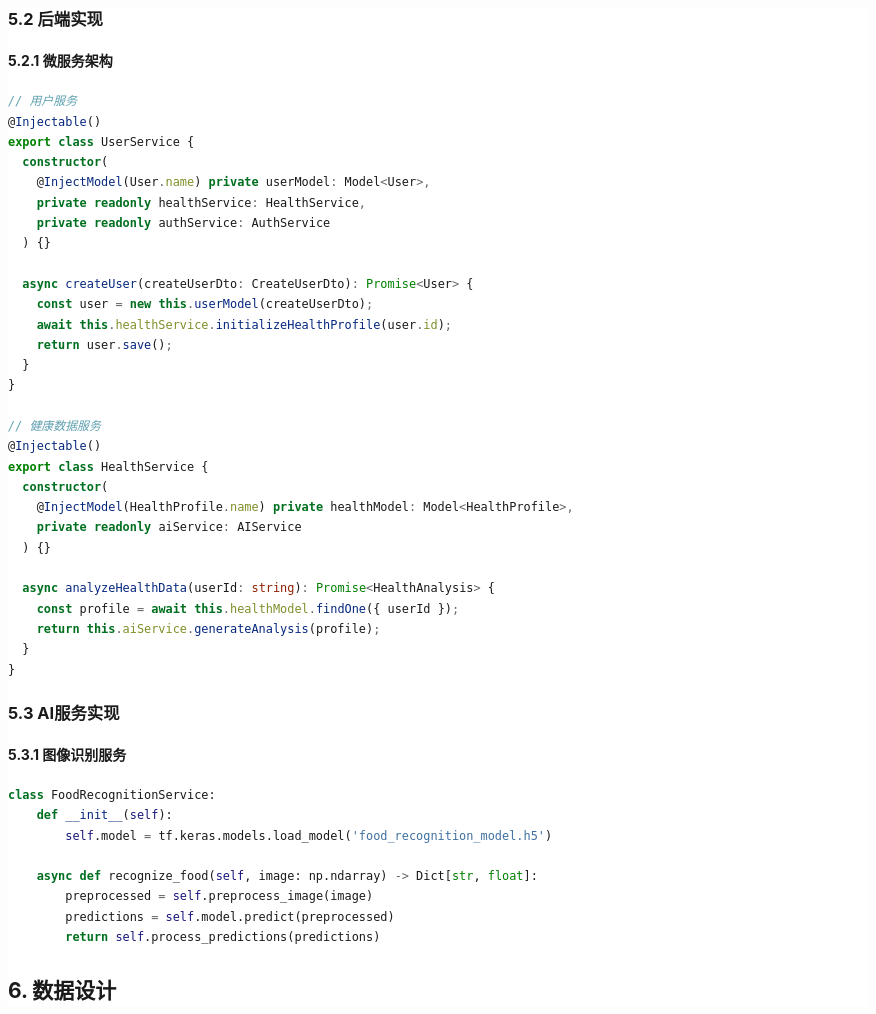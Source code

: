 ### 5.2 后端实现

#### 5.2.1 微服务架构
```typescript
// 用户服务
@Injectable()
export class UserService {
  constructor(
    @InjectModel(User.name) private userModel: Model<User>,
    private readonly healthService: HealthService,
    private readonly authService: AuthService
  ) {}

  async createUser(createUserDto: CreateUserDto): Promise<User> {
    const user = new this.userModel(createUserDto);
    await this.healthService.initializeHealthProfile(user.id);
    return user.save();
  }
}

// 健康数据服务
@Injectable()
export class HealthService {
  constructor(
    @InjectModel(HealthProfile.name) private healthModel: Model<HealthProfile>,
    private readonly aiService: AIService
  ) {}

  async analyzeHealthData(userId: string): Promise<HealthAnalysis> {
    const profile = await this.healthModel.findOne({ userId });
    return this.aiService.generateAnalysis(profile);
  }
}
```

### 5.3 AI服务实现

#### 5.3.1 图像识别服务
```python
class FoodRecognitionService:
    def __init__(self):
        self.model = tf.keras.models.load_model('food_recognition_model.h5')

    async def recognize_food(self, image: np.ndarray) -> Dict[str, float]:
        preprocessed = self.preprocess_image(image)
        predictions = self.model.predict(preprocessed)
        return self.process_predictions(predictions)
```

## 6. 数据设计
